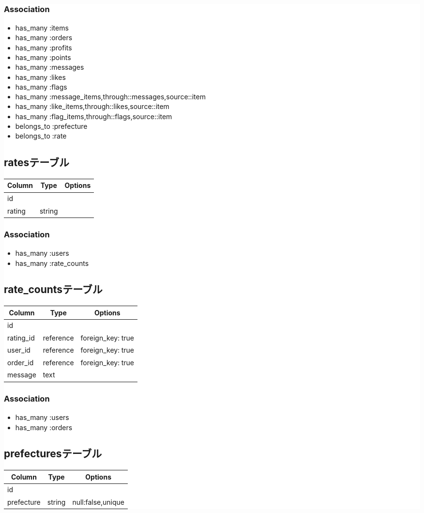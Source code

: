 
### Association
- has_many :items
- has_many :orders
- has_many :profits
- has_many :points
- has_many :messages
- has_many :likes
- has_many :flags
- has_many :message_items,through::messages,source::item
- has_many :like_items,through::likes,source::item
- has_many :flag_items,through::flags,source::item
- belongs_to :prefecture
- belongs_to :rate


## ratesテーブル

|Column|Type|Options|
|------|----|-------|
|id|||
|rating|string||

### Association
- has_many :users
- has_many :rate_counts

## rate_countsテーブル

|Column|Type|Options|
|------|----|-------|
|id|||
|rating_id|reference|foreign_key: true|
|user_id|reference|foreign_key: true|
|order_id|reference|foreign_key: true|
|message|text||

### Association
- has_many :users
- has_many :orders


## prefecturesテーブル

|Column|Type|Options|
|------|----|-------|
|id|||
|prefecture|string|null:false,unique|
